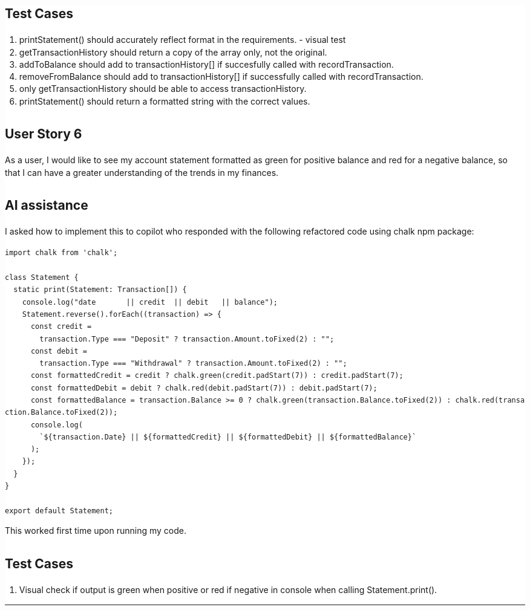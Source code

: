 ## Test Cases

1. printStatement() should accurately reflect format in the requirements. - visual test
2. getTransactionHistory should return a copy of the array only, not the original.
3. addToBalance should add to transactionHistory[] if succesfully called with recordTransaction.
4. removeFromBalance should add to transactionHistory[] if successfully called with recordTransaction.
5. only getTransactionHistory should be able to access transactionHistory.
6. printStatement() should return a formatted string with the correct values.

## User Story 6

As a user, I would like to see my account statement formatted as green for positive balance and red for a negative balance, so that I can have a greater understanding of the trends in my finances.

## AI assistance

I asked how to implement this to copilot who responded with the following refactored code using chalk npm package:

```
import chalk from 'chalk';

class Statement {
  static print(Statement: Transaction[]) {
    console.log("date       || credit  || debit   || balance");
    Statement.reverse().forEach((transaction) => {
      const credit =
        transaction.Type === "Deposit" ? transaction.Amount.toFixed(2) : "";
      const debit =
        transaction.Type === "Withdrawal" ? transaction.Amount.toFixed(2) : "";
      const formattedCredit = credit ? chalk.green(credit.padStart(7)) : credit.padStart(7);
      const formattedDebit = debit ? chalk.red(debit.padStart(7)) : debit.padStart(7);
      const formattedBalance = transaction.Balance >= 0 ? chalk.green(transaction.Balance.toFixed(2)) : chalk.red(transaction.Balance.toFixed(2));
      console.log(
        `${transaction.Date} || ${formattedCredit} || ${formattedDebit} || ${formattedBalance}`
      );
    });
  }
}

export default Statement;
```

This worked first time upon running my code.

## Test Cases

1. Visual check if output is green when positive or red if negative in console when calling Statement.print().

---